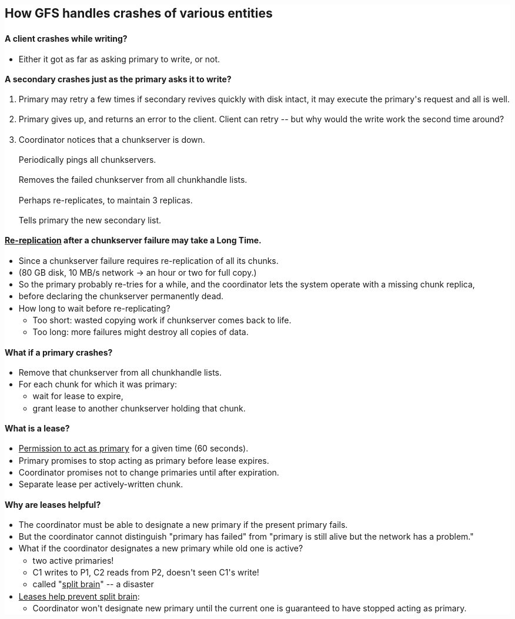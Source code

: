 ## How GFS handles crashes of various entities

**A client crashes while writing?**

- Either it got as far as asking primary to write, or not.

**A secondary crashes just as the primary asks it to write?**

  1. Primary may retry a few times if secondary revives quickly with disk intact, it may execute the primary's request and all is well.

  2. Primary gives up, and returns an error to the client. Client can retry -- but why would the write work the second time around?

  3. Coordinator notices that a chunkserver is down.

     Periodically pings all chunkservers.

     Removes the failed chunkserver from all chunkhandle lists.

     Perhaps re-replicates, to maintain 3 replicas.

     Tells primary the new secondary list.

**<u>Re-replication</u> after a chunkserver failure may take a Long Time.**

- Since a chunkserver failure requires re-replication of all its chunks.
- (80 GB disk, 10 MB/s network -> an hour or two for full copy.)
- So the primary probably re-tries for a while, and the coordinator lets the system operate with a missing chunk replica,
- before declaring the chunkserver permanently dead.
- How long to wait before re-replicating?
  - Too short: wasted copying work if chunkserver comes back to life.
  - Too long: more failures might destroy all copies of data.

**What if a primary crashes?**

- Remove that chunkserver from all chunkhandle lists.
- For each chunk for which it was primary:
  - wait for lease to expire,
  - grant lease to another chunkserver holding that chunk.

**What is a lease?**

- <u>Permission to act as primary</u> for a given time (60 seconds).
- Primary promises to stop acting as primary before lease expires.
- Coordinator promises not to change primaries until after expiration.
- Separate lease per actively-written chunk.

**Why are leases helpful?**

- The coordinator must be able to designate a new primary if the present primary fails.
- But the coordinator cannot distinguish "primary has failed" from "primary is still alive but the network has a problem."
- What if the coordinator designates a new primary while old one is active?
  - two active primaries!
  - C1 writes to P1, C2 reads from P2, doesn't seen C1's write!
  - called "<u>split brain</u>" -- a disaster
- <u>Leases help prevent split brain</u>:
  - Coordinator won't designate new primary until the current one is guaranteed to have stopped acting as primary.
